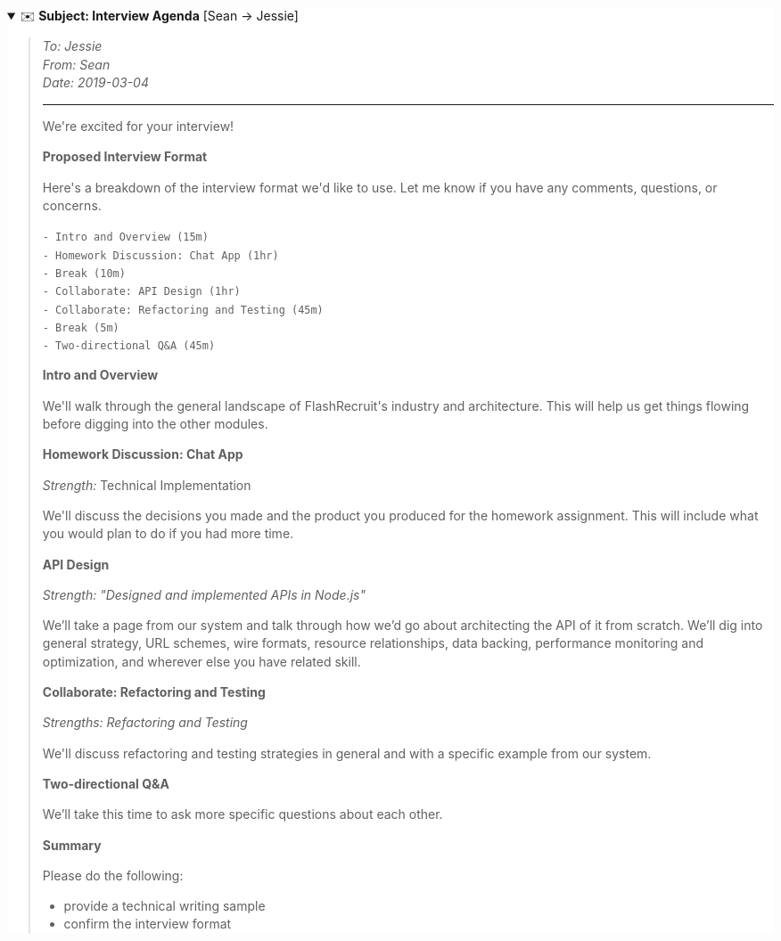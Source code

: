 
<details open>
<summary>✉️ <b>Subject: Interview Agenda</b> [Sean -> Jessie]</summary>

> *To: Jessie*<br>
> *From: Sean*<br>
> *Date: 2019-03-04*
>
> ---
>
> We're excited for your interview!
>
> **Proposed Interview Format**
>
> Here's a breakdown of the interview format we'd like to use. Let me know if you have any comments, questions, or concerns.
>
> ```
> - Intro and Overview (15m)
> - Homework Discussion: Chat App (1hr)
> - Break (10m)
> - Collaborate: API Design (1hr)
> - Collaborate: Refactoring and Testing (45m)
> - Break (5m)
> - Two-directional Q&A (45m)
> ```
>
> **Intro and Overview**
>
> We'll walk through the general landscape of FlashRecruit's industry and architecture. This will help us get things flowing before digging into the other modules.
>
> **Homework Discussion: Chat App**
>
> *Strength:* Technical Implementation
>
> We'll discuss the decisions you made and the product you produced for the homework assignment. This will include what you would plan to do if you had more time.
>
> **API Design**
>
> *Strength: "Designed and implemented APIs in Node.js"*
>
> We’ll take a page from our system and talk through how we’d go about architecting the API of it from scratch. We’ll dig into general strategy, URL schemes, wire formats, resource relationships, data backing, performance monitoring and optimization, and wherever else you have related skill.
>
> **Collaborate: Refactoring and Testing**
>
> *Strengths: Refactoring and Testing*
>
> We'll discuss refactoring and testing strategies in general and with a specific example from our system.
>
> **Two-directional Q&A**
>
> We’ll take this time to ask more specific questions about each other.
>
> **Summary**
>
> Please do the following:
>
> - provide a technical writing sample
> - confirm the interview format